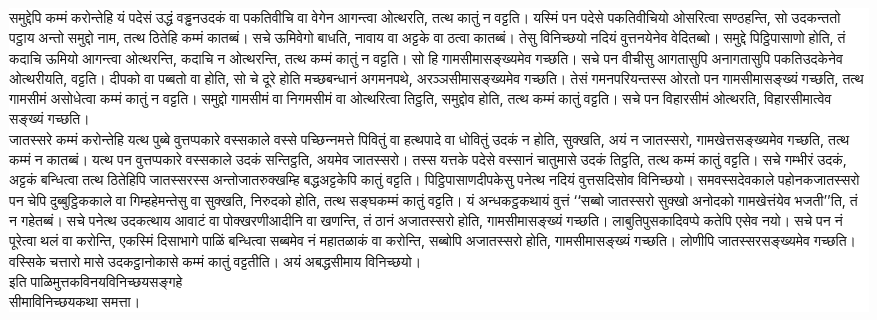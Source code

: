 समुद्देपि कम्मं करोन्तेहि यं पदेसं उद्धं वड्ढनउदकं वा पकतिवीचि वा वेगेन आगन्त्वा ओत्थरति, तत्थ कातुं न वट्टति। यस्मिं पन पदेसे पकतिवीचियो ओसरित्वा सण्ठहन्ति, सो उदकन्ततो पट्ठाय अन्तो समुद्दो नाम, तत्थ ठितेहि कम्मं कातब्बं। सचे ऊमिवेगो बाधति, नावाय वा अट्टके वा ठत्वा कातब्बं। तेसु विनिच्छयो नदियं वुत्तनयेनेव वेदितब्बो। समुद्दे पिट्ठिपासाणो होति, तं कदाचि ऊमियो आगन्त्वा ओत्थरन्ति, कदाचि न ओत्थरन्ति, तत्थ कम्मं कातुं न वट्टति। सो हि गामसीमासङ्ख्यमेव गच्छति। सचे पन वीचीसु आगतासुपि अनागतासुपि पकतिउदकेनेव ओत्थरीयति, वट्टति। दीपको वा पब्बतो वा होति, सो चे दूरे होति मच्छबन्धानं अगमनपथे, अरञ्‍ञसीमासङ्ख्यमेव गच्छति। तेसं गमनपरियन्तस्स ओरतो पन गामसीमासङ्ख्यं गच्छति, तत्थ गामसीमं असोधेत्वा कम्मं कातुं न वट्टति। समुद्दो गामसीमं वा निगमसीमं वा ओत्थरित्वा तिट्ठति, समुद्दोव होति, तत्थ कम्मं कातुं वट्टति। सचे पन विहारसीमं ओत्थरति, विहारसीमात्वेव सङ्ख्यं गच्छति।  
जातस्सरे कम्मं करोन्तेहि यत्थ पुब्बे वुत्तप्पकारे वस्सकाले वस्से पच्छिन्‍नमत्ते पिवितुं वा हत्थपादे वा धोवितुं उदकं न होति, सुक्खति, अयं न जातस्सरो, गामखेत्तसङ्ख्यमेव गच्छति, तत्थ कम्मं न कातब्बं। यत्थ पन वुत्तप्पकारे वस्सकाले उदकं सन्तिट्ठति, अयमेव जातस्सरो। तस्स यत्तके पदेसे वस्सानं चातुमासे उदकं तिट्ठति, तत्थ कम्मं कातुं वट्टति। सचे गम्भीरं उदकं, अट्टकं बन्धित्वा तत्थ ठितेहिपि जातस्सरस्स अन्तोजातरुक्खम्हि बद्धअट्टकेपि कातुं वट्टति। पिट्ठिपासाणदीपकेसु पनेत्थ नदियं वुत्तसदिसोव विनिच्छयो। समवस्सदेवकाले पहोनकजातस्सरो पन चेपि दुब्बुट्ठिककाले वा गिम्हहेमन्तेसु वा सुक्खति, निरुदको होति, तत्थ सङ्घकम्मं कातुं वट्टति। यं अन्धकट्ठकथायं वुत्तं ‘‘सब्बो जातस्सरो सुक्खो अनोदको गामखेत्तंयेव भजती’’ति, तं न गहेतब्बं। सचे पनेत्थ उदकत्थाय आवाटं वा पोक्खरणीआदीनि वा खणन्ति, तं ठानं अजातस्सरो होति, गामसीमासङ्ख्यं गच्छति। लाबुतिपुसकादिवप्पे कतेपि एसेव नयो। सचे पन नं पूरेत्वा थलं वा करोन्ति, एकस्मिं दिसाभागे पाळिं बन्धित्वा सब्बमेव नं महातळाकं वा करोन्ति, सब्बोपि अजातस्सरो होति, गामसीमासङ्ख्यं गच्छति। लोणीपि जातस्सरसङ्ख्यमेव गच्छति। वस्सिके चत्तारो मासे उदकट्ठानोकासे कम्मं कातुं वट्टतीति। अयं अबद्धसीमाय विनिच्छयो।  
इति पाळिमुत्तकविनयविनिच्छयसङ्गहे  
सीमाविनिच्छयकथा समत्ता।  